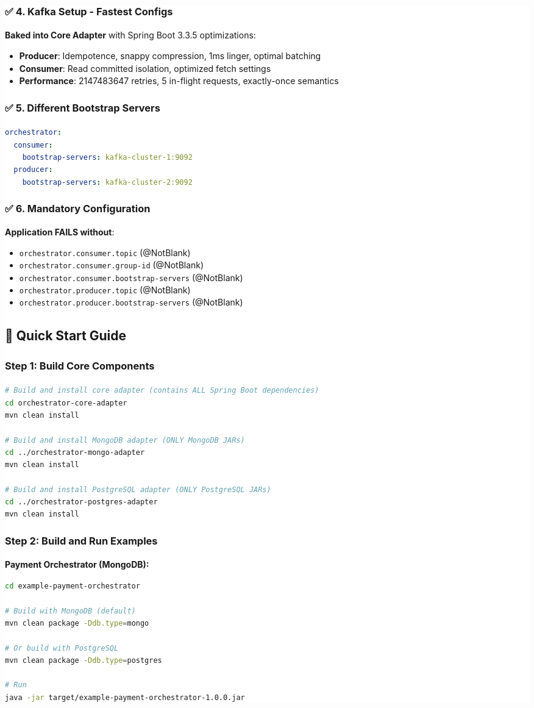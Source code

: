 ### ✅ 4. Kafka Setup - Fastest Configs
**Baked into Core Adapter** with Spring Boot 3.3.5 optimizations:
- **Producer**: Idempotence, snappy compression, 1ms linger, optimal batching
- **Consumer**: Read committed isolation, optimized fetch settings
- **Performance**: 2147483647 retries, 5 in-flight requests, exactly-once semantics

### ✅ 5. Different Bootstrap Servers
```yaml
orchestrator:
  consumer:
    bootstrap-servers: kafka-cluster-1:9092
  producer:
    bootstrap-servers: kafka-cluster-2:9092
```

### ✅ 6. Mandatory Configuration
**Application FAILS without**:
- `orchestrator.consumer.topic` (@NotBlank)
- `orchestrator.consumer.group-id` (@NotBlank) 
- `orchestrator.consumer.bootstrap-servers` (@NotBlank)
- `orchestrator.producer.topic` (@NotBlank)
- `orchestrator.producer.bootstrap-servers` (@NotBlank)

## 🚀 Quick Start Guide

### Step 1: Build Core Components
```bash
# Build and install core adapter (contains ALL Spring Boot dependencies)
cd orchestrator-core-adapter
mvn clean install

# Build and install MongoDB adapter (ONLY MongoDB JARs)
cd ../orchestrator-mongo-adapter  
mvn clean install

# Build and install PostgreSQL adapter (ONLY PostgreSQL JARs)
cd ../orchestrator-postgres-adapter
mvn clean install
```

### Step 2: Build and Run Examples

**Payment Orchestrator (MongoDB):**
```bash
cd example-payment-orchestrator

# Build with MongoDB (default)
mvn clean package -Ddb.type=mongo

# Or build with PostgreSQL
mvn clean package -Ddb.type=postgres

# Run
java -jar target/example-payment-orchestrator-1.0.0.jar
```
